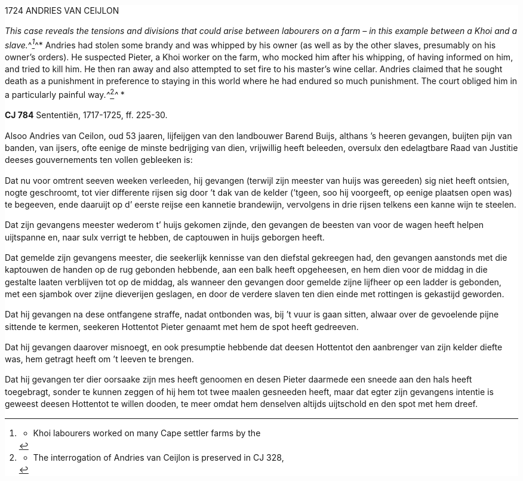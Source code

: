 1724 ANDRIES VAN CEIJLON

*This case reveals the tensions and divisions that could arise between
labourers on a farm – in this example between a Khoi and a
slave.*^*[^1]*^* Andries had stolen some brandy and was whipped by his
owner (as well as by the other slaves, presumably on his owner’s
orders). He suspected Pieter, a Khoi worker on the farm, who mocked him
after his whipping, of having informed on him, and tried to kill him. He
then ran away and also attempted to set fire to his master’s wine
cellar. Andries claimed that he sought death as a punishment in
preference to staying in this world where he had endured so much
punishment. The court obliged him in a particularly painful
way.*^*[^2]*^* *

**CJ 784** Sententiën, 1717-1725, ff. 225-30.

Alsoo Andries van Ceilon, oud 53 jaaren, lijfeijgen van den landbouwer
Barend Buijs, althans ’s heeren gevangen, buijten pijn van banden, van
ijsers, ofte eenige de minste bedrijging van dien, vrijwillig heeft
beleeden, oversulx den edelagtbare Raad van Justitie deeses
gouvernements ten vollen gebleeken is:

Dat nu voor omtrent seeven weeken verleeden, hij gevangen (terwijl zijn
meester van huijs was gereeden) sig niet heeft ontsien, nogte
geschroomt, tot vier differente rijsen sig door ’t dak van de kelder
(’tgeen, soo hij voorgeeft, op eenige plaatsen open was) te begeeven,
ende daaruijt op d’ eerste reijse een kannetie brandewijn, vervolgens in
drie rijsen telkens een kanne wijn te steelen.

Dat zijn gevangens meester wederom t’ huijs gekomen zijnde, den gevangen
de beesten van voor de wagen heeft helpen uijtspanne en, naar sulx
verrigt te hebben, de captouwen in huijs geborgen heeft.

Dat gemelde zijn gevangens meester, die seekerlijk kennisse van den
diefstal gekreegen had, den gevangen aanstonds met die kaptouwen de
handen op de rug gebonden hebbende, aan een balk heeft opgeheesen, en
hem dien voor de middag in die gestalte laaten verblijven tot op de
middag, als wanneer den gevangen door gemelde zijne lijfheer op een
ladder is gebonden, met een sjambok over zijne dieverijen geslagen, en
door de verdere slaven ten dien einde met rottingen is gekastijd
geworden.

Dat hij gevangen na dese ontfangene straffe, nadat ontbonden was, bij ’t
vuur is gaan sitten, alwaar over de gevoelende pijne sittende te kermen,
seekeren Hottentot Pieter genaamt met hem de spot heeft gedreeven.

Dat hij gevangen daarover misnoegt, en ook presumptie hebbende dat
deesen Hottentot den aanbrenger van zijn kelder diefte was, hem getragt
heeft om ’t leeven te brengen.

Dat hij gevangen ter dier oorsaake zijn mes heeft genoomen en desen
Pieter daarmede een sneede aan den hals heeft toegebragt, sonder te
kunnen zeggen of hij hem tot twee maalen gesneeden heeft, maar dat egter
zijn gevangens intentie is geweest deesen Hottentot te willen dooden, te
meer omdat hem denselven altijds uijtschold en den spot met hem dreef.


[^1]: * Khoi labourers worked on many Cape settler farms by the
[^2]: * The interrogation of Andries van Ceijlon is preserved in CJ 328,
[^3]:  This heavy punishment is an indication of the seriousness with